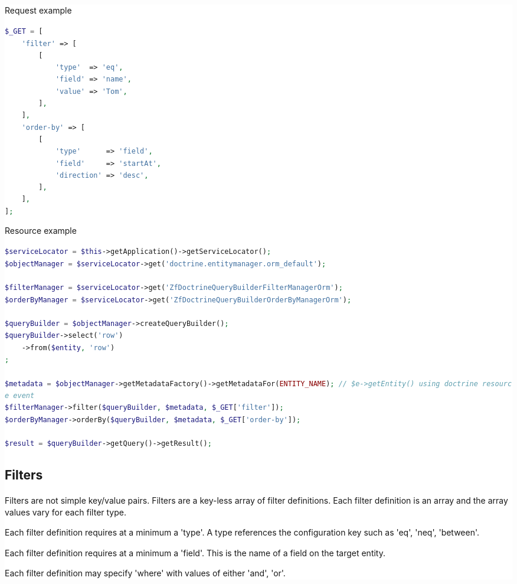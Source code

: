 Request example
```php
$_GET = [
    'filter' => [
        [
            'type'  => 'eq',
            'field' => 'name',
            'value' => 'Tom',
        ],
    ],
    'order-by' => [
        [
            'type'      => 'field',
            'field'     => 'startAt',
            'direction' => 'desc',
        ],
    ],
];
```

Resource example
```php
$serviceLocator = $this->getApplication()->getServiceLocator();
$objectManager = $serviceLocator->get('doctrine.entitymanager.orm_default');

$filterManager = $serviceLocator->get('ZfDoctrineQueryBuilderFilterManagerOrm');
$orderByManager = $serviceLocator->get('ZfDoctrineQueryBuilderOrderByManagerOrm');

$queryBuilder = $objectManager->createQueryBuilder();
$queryBuilder->select('row')
    ->from($entity, 'row')
;

$metadata = $objectManager->getMetadataFactory()->getMetadataFor(ENTITY_NAME); // $e->getEntity() using doctrine resource event
$filterManager->filter($queryBuilder, $metadata, $_GET['filter']);
$orderByManager->orderBy($queryBuilder, $metadata, $_GET['order-by']);

$result = $queryBuilder->getQuery()->getResult();
```


Filters
-------

Filters are not simple key/value pairs. Filters are a key-less array of filter definitions.
Each filter definition is an array and the array values vary for each filter type.

Each filter definition requires at a minimum a 'type'.
A type references the configuration key such as 'eq', 'neq', 'between'.

Each filter definition requires at a minimum a 'field'. This is the name of a field on the target entity.

Each filter definition may specify 'where' with values of either 'and', 'or'.
